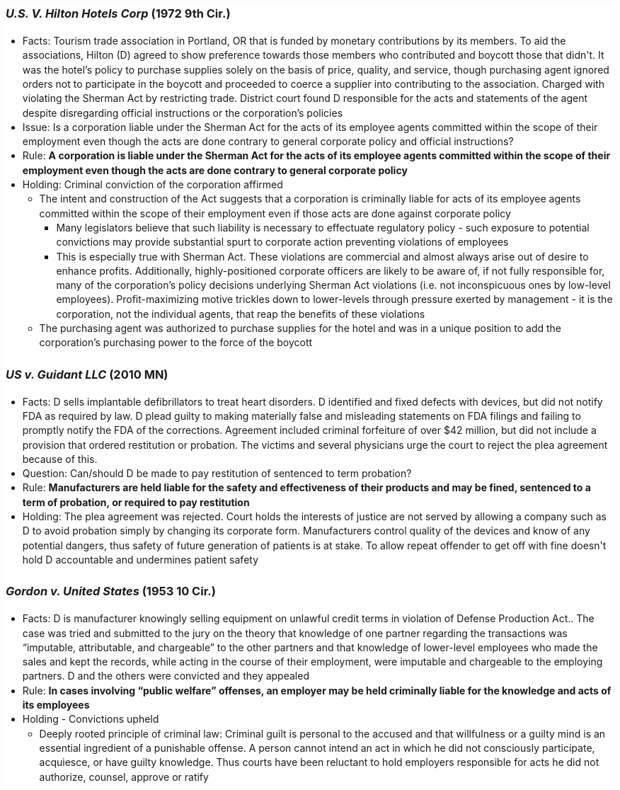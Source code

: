 ### *U.S. V. Hilton Hotels Corp* (1972 9th Cir.)

* Facts: Tourism trade association in Portland, OR that is funded by monetary contributions by its members. To aid the associations, Hilton (D) agreed to show preference towards those members who contributed and boycott those that didn't. It was the hotel’s policy to purchase supplies solely on the basis of price, quality, and service, though purchasing agent ignored orders not to participate in the boycott and proceeded to coerce a supplier into contributing to the association. Charged with violating the Sherman Act by restricting trade. District court found D responsible for the acts and statements of the agent despite disregarding official instructions or the corporation’s policies
* Issue: Is a corporation liable under the Sherman Act for the acts of its employee agents committed within the scope of their employment even though the acts are done contrary to general corporate policy and official instructions?
* Rule: **A corporation is liable under the Sherman Act for the acts of its employee agents committed within the scope of their employment even though the acts are done contrary to general corporate policy**
* Holding: Criminal conviction of the corporation affirmed
  * The intent and construction of the Act suggests that a corporation is criminally liable for acts of its employee agents committed within the scope of their employment even if those acts are done against corporate policy
    * Many legislators believe that such liability is necessary to effectuate regulatory policy - such exposure to potential convictions may provide substantial spurt to corporate action preventing violations of employees
    * This is especially true with Sherman Act. These violations are commercial and almost always arise out of desire to enhance profits. Additionally, highly-positioned corporate officers are likely to be aware of, if not fully responsible for, many of the corporation’s policy decisions underlying Sherman Act violations (i.e. not inconspicuous ones by low-level employees). Profit-maximizing motive trickles down to lower-levels through pressure exerted by management - it is the corporation, not the individual agents, that reap the benefits of these violations
  * The purchasing agent was authorized to purchase supplies for the hotel and was in a unique position to add the corporation’s purchasing power to the force of the boycott

### *US v. Guidant LLC* (2010 MN)

* Facts: D sells implantable defibrillators to treat heart disorders. D identified and fixed defects with devices, but did not notify FDA as required by law. D plead guilty to making materially false and misleading statements on FDA filings and failing to promptly notify the FDA of the corrections. Agreement included criminal forfeiture of over $42 million, but did not include a provision that ordered restitution or probation. The victims and several physicians urge the court to reject the plea agreement because of this.
* Question: Can/should D be made to pay restitution of sentenced to term probation?
* Rule: **Manufacturers are held liable for the safety and effectiveness of their products and may be fined, sentenced to a term of probation, or required to pay restitution**
* Holding: The plea agreement was rejected. Court holds the interests of justice are not served by allowing a company such as D to avoid probation simply by changing its corporate form. Manufacturers control quality of the devices and know of any potential dangers, thus safety of future generation of patients is at stake. To allow repeat offender to get off with fine doesn't hold D accountable and undermines patient safety

### *Gordon v. United States* (1953 10 Cir.)

* Facts: D is manufacturer knowingly selling equipment on unlawful credit terms in violation of Defense Production Act.. The case was tried and submitted to the jury on the theory that knowledge of one partner regarding the transactions was “imputable, attributable, and chargeable” to the other partners and that knowledge of lower-level employees who made the sales and kept the records, while acting in the course of their employment, were imputable and chargeable to the employing partners. D and the others were convicted and they appealed
* Rule: **In cases involving “public welfare” offenses, an employer may be held criminally liable for the knowledge and acts of its employees**
* Holding - Convictions upheld
  * Deeply rooted principle of criminal law: Criminal guilt is personal to the accused and that willfulness or a guilty mind is an essential ingredient of a punishable offense. A person cannot intend an act in which he did not consciously participate, acquiesce, or have guilty knowledge. Thus courts have been reluctant to hold employers responsible for acts he did not authorize, counsel, approve or ratify